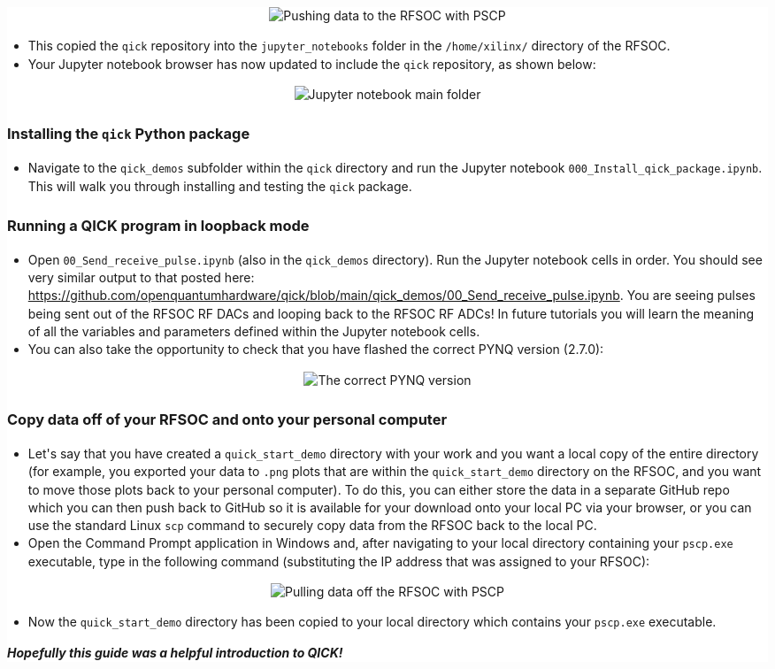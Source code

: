 <p align="center">
 <img src="quick-start-guide-pics/pushingdatatotheboard.PNG" alt="Pushing data to the RFSOC with PSCP">
</p>

* This copied the `qick` repository into the `jupyter_notebooks` folder in the `/home/xilinx/` directory of the RFSOC. 
* Your Jupyter notebook browser has now updated to include the `qick` repository, as shown below: 

<p align="center">
 <img src="quick-start-guide-pics/jupyternotebook1.PNG" alt="Jupyter notebook main folder">
</p>

### Installing the `qick` Python package


* Navigate to the `qick_demos` subfolder within the `qick` directory and run the Jupyter notebook `000_Install_qick_package.ipynb`. This will walk you through installing and testing the `qick` package.

### Running a QICK program in loopback mode

* Open `00_Send_receive_pulse.ipynb` (also in the `qick_demos` directory). Run the Jupyter notebook cells in order. You should see very similar output to that posted here: https://github.com/openquantumhardware/qick/blob/main/qick_demos/00_Send_receive_pulse.ipynb. You are seeing pulses being sent out of the RFSOC RF DACs and looping back to the RFSOC RF ADCs! In future tutorials you will learn the meaning of all the variables and parameters defined within the Jupyter notebook cells. 
* You can also take the opportunity to check that you have flashed the correct PYNQ version (2.7.0): 

<p align="center">
 <img src="quick-start-guide-pics/correctpynqversion.PNG" alt="The correct PYNQ version">
</p>

### Copy data off of your RFSOC and onto your personal computer

* Let's say that you have created a `quick_start_demo` directory with your work and you want a local copy of the entire directory (for example, you exported your data to `.png` plots that are within the `quick_start_demo` directory on the RFSOC, and you want to move those plots back to your personal computer). To do this, you can either store the data in a separate GitHub repo which you can then push back to GitHub so it is available for your download onto your local PC via your browser, or you can use the standard Linux `scp` command to securely copy data from the RFSOC back to the local PC.
* Open the Command Prompt application in Windows and, after navigating to your local directory containing your `pscp.exe` executable, type in the following command (substituting the IP address that was assigned to your RFSOC):
 
<p align="center">
 <img src="quick-start-guide-pics/pullingdataofftheboard.PNG" alt="Pulling data off the RFSOC with PSCP">
</p>

* Now the `quick_start_demo` directory has been copied to your local directory which contains your `pscp.exe` executable. 

***Hopefully this guide was a helpful introduction to QICK!***
